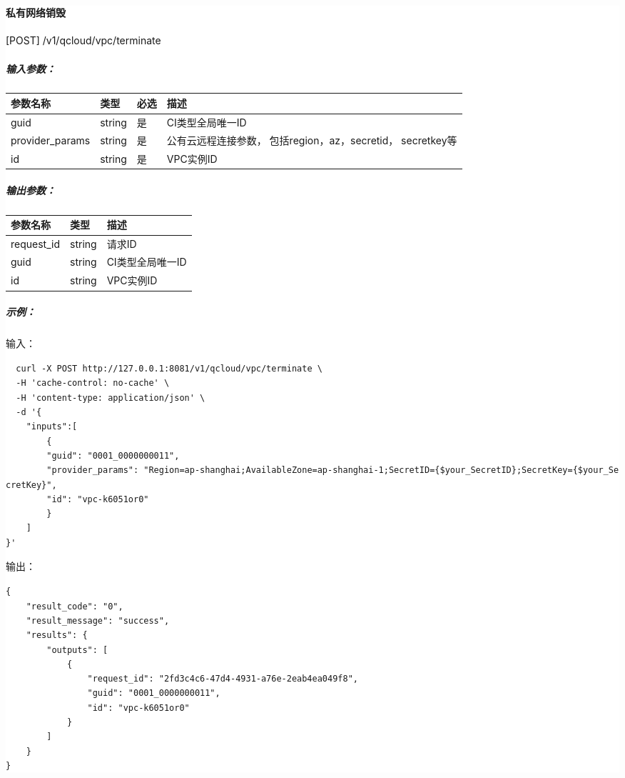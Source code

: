 ```
```


#### <span id="vpc-terminate">私有网络销毁</span>
[POST] /v1/qcloud/vpc/terminate

##### 输入参数：
参数名称|类型|必选|描述
:--|:--|:--|:-- 
guid|string|是|CI类型全局唯一ID
provider_params|string|是|公有云远程连接参数， 包括region，az，secretid， secretkey等
id|string|是|VPC实例ID

##### 输出参数：
参数名称|类型|描述
:--|:--|:--    
request_id|string|请求ID
guid|string|CI类型全局唯一ID
id|string|VPC实例ID

##### 示例：
输入：

```
  curl -X POST http://127.0.0.1:8081/v1/qcloud/vpc/terminate \
  -H 'cache-control: no-cache' \
  -H 'content-type: application/json' \
  -d '{
	"inputs":[
		{
		"guid": "0001_0000000011",
		"provider_params": "Region=ap-shanghai;AvailableZone=ap-shanghai-1;SecretID={$your_SecretID};SecretKey={$your_SecretKey}",
		"id": "vpc-k6051or0"
		}
	]
}'
```

输出：

```
{
    "result_code": "0",
    "result_message": "success",
    "results": {
        "outputs": [
            {
                "request_id": "2fd3c4c6-47d4-4931-a76e-2eab4ea049f8",
                "guid": "0001_0000000011",
                "id": "vpc-k6051or0"
            }
        ]
    }
}
```
